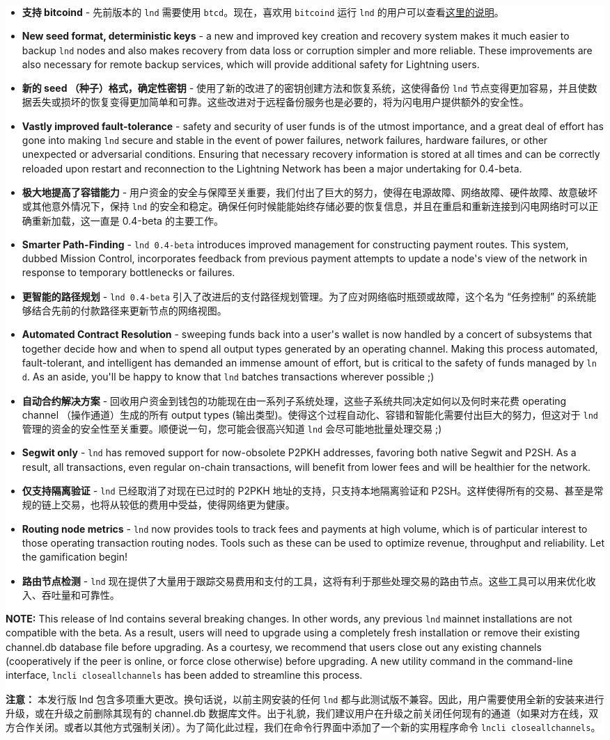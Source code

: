* **支持 bitcoind** \- 先前版本的 `lnd` 需要使用 `btcd`。现在，喜欢用 `bitcoind` 运行 `lnd` 的用户可以查看[这里的说明][2]。

* **New seed format, deterministic keys** \- a new and improved key creation and recovery system makes it much easier to backup `lnd` nodes and also makes recovery from data loss or corruption simpler and more reliable. These improvements are also necessary for remote backup services, which will provide additional safety for Lightning users.

* **新的 seed （种子）格式，确定性密钥** \- 使用了新的改进了的密钥创建方法和恢复系统，这使得备份 `lnd`  节点变得更加容易，并且使数据丢失或损坏的恢复变得更加简单和可靠。这些改进对于远程备份服务也是必要的，将为闪电用户提供额外的安全性。

* **Vastly improved fault-tolerance** \- safety and security of user funds is of the utmost importance, and a great deal of effort has gone into making `lnd` secure and stable in the event of power failures, network failures, hardware failures, or other unexpected or adversarial conditions. Ensuring that necessary recovery information is stored at all times and can be correctly reloaded upon restart and reconnection to the Lightning Network has been a major undertaking for 0.4-beta.

* **极大地提高了容错能力** \- 用户资金的安全与保障至关重要，我们付出了巨大的努力，使得在电源故障、网络故障、硬件故障、故意破坏或其他意外情况下，保持 `lnd` 的安全和稳定。确保任何时候能能始终存储必要的恢复信息，并且在重启和重新连接到闪电网络时可以正确重新加载，这一直是 0.4-beta 的主要工作。

* **Smarter Path-Finding** \- `lnd 0.4-beta` introduces improved management for constructing payment routes. This system, dubbed Mission Control, incorporates feedback from previous payment attempts to update a node's view of the network in response to temporary bottlenecks or failures.

* **更智能的路径规划** \- `lnd 0.4-beta` 引入了改进后的支付路径规划管理。为了应对网络临时瓶颈或故障，这个名为 “任务控制” 的系统能够结合先前的付款路径来更新节点的网络视图。

* **Automated Contract Resolution** \- sweeping funds back into a user's wallet is now handled by a concert of subsystems that together decide how and when to spend all output types generated by an operating channel. Making this process automated, fault-tolerant, and intelligent has demanded an immense amount of effort, but is critical to the safety of funds managed by `lnd`. As an aside, you'll be happy to know that `lnd` batches transactions wherever possible ;)

* **自动合约解决方案** \- 回收用户资金到钱包的功能现在由一系列子系统处理，这些子系统共同决定如何以及何时来花费 operating channel （操作通道）生成的所有 output types (输出类型)。使得这个过程自动化、容错和智能化需要付出巨大的努力，但这对于 `lnd` 管理的资金的安全性至关重要。顺便说一句，您可能会很高兴知道 `lnd` 会尽可能地批量处理交易 ;)

* **Segwit only** \- `lnd` has removed support for now-obsolete P2PKH addresses, favoring both native Segwit and P2SH. As a result, all transactions, even regular on-chain transactions, will benefit from lower fees and will be healthier for the network.

* **仅支持隔离验证** \- `lnd` 已经取消了对现在已过时的 P2PKH 地址的支持，只支持本地隔离验证和 P2SH。这样使得所有的交易、甚至是常规的链上交易，也将从较低的费用中受益，使得网络更为健康。

* **Routing node metrics** \- `lnd` now provides tools to track fees and payments at high volume, which is of particular interest to those operating transaction routing nodes. Tools such as these can be used to optimize revenue, throughput and reliability. Let the gamification begin!

* **路由节点检测** \- `lnd` 现在提供了大量用于跟踪交易费用和支付的工具，这将有利于那些处理交易的路由节点。这些工具可以用来优化收入、吞吐量和可靠性。

**NOTE:** This release of lnd contains several breaking changes. In other words, any previous `lnd` mainnet installations are not compatible with the beta. As a result, users will need to upgrade using a completely fresh installation or remove their existing channel.db database file before upgrading. As a courtesy, we recommend that users close out any existing channels (cooperatively if the peer is online, or force close otherwise) before upgrading. A new utility command in the command-line interface, `lncli closeallchannels` has been added to streamline this process.

**注意：** 本发行版 lnd 包含多项重大更改。换句话说，以前主网安装的任何 `lnd` 都与此测试版不兼容。因此，用户需要使用全新的安装来进行升级，或在升级之前删除其现有的 channel.db 数据库文件。出于礼貌，我们建议用户在升级之前关闭任何现有的通道（如果对方在线，双方合作关闭。或者以其他方式强制关闭）。为了简化此过程，我们在命令行界面中添加了一个新的实用程序命令 `lncli closeallchannels`。


[1]: https://github.com/lightningnetwork/lnd/releases/tag/v0.4-beta
[2]: https://github.com/lightningnetwork/lnd/blob/master/docs/INSTALL.md#running-lnd-using-the-bitcoind-or-litecoind-backend
[3]: https://github.com/lightninglabs/lightning-app